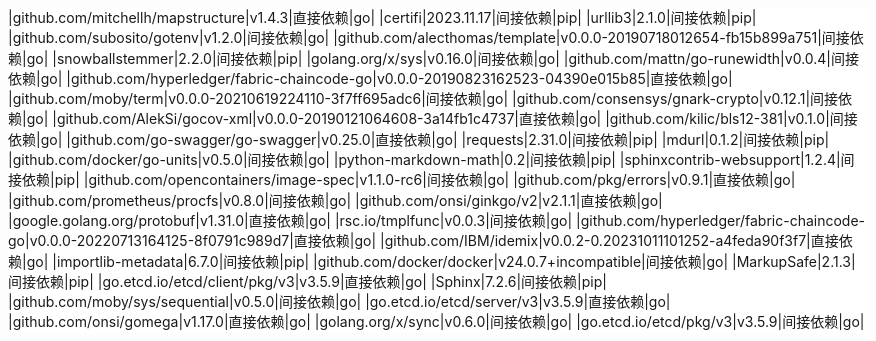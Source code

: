 |github.com/mitchellh/mapstructure|v1.4.3|直接依赖|go|
|certifi|2023.11.17|间接依赖|pip|
|urllib3|2.1.0|间接依赖|pip|
|github.com/subosito/gotenv|v1.2.0|间接依赖|go|
|github.com/alecthomas/template|v0.0.0-20190718012654-fb15b899a751|间接依赖|go|
|snowballstemmer|2.2.0|间接依赖|pip|
|golang.org/x/sys|v0.16.0|间接依赖|go|
|github.com/mattn/go-runewidth|v0.0.4|间接依赖|go|
|github.com/hyperledger/fabric-chaincode-go|v0.0.0-20190823162523-04390e015b85|直接依赖|go|
|github.com/moby/term|v0.0.0-20210619224110-3f7ff695adc6|间接依赖|go|
|github.com/consensys/gnark-crypto|v0.12.1|间接依赖|go|
|github.com/AlekSi/gocov-xml|v0.0.0-20190121064608-3a14fb1c4737|直接依赖|go|
|github.com/kilic/bls12-381|v0.1.0|间接依赖|go|
|github.com/go-swagger/go-swagger|v0.25.0|直接依赖|go|
|requests|2.31.0|间接依赖|pip|
|mdurl|0.1.2|间接依赖|pip|
|github.com/docker/go-units|v0.5.0|间接依赖|go|
|python-markdown-math|0.2|间接依赖|pip|
|sphinxcontrib-websupport|1.2.4|间接依赖|pip|
|github.com/opencontainers/image-spec|v1.1.0-rc6|间接依赖|go|
|github.com/pkg/errors|v0.9.1|直接依赖|go|
|github.com/prometheus/procfs|v0.8.0|间接依赖|go|
|github.com/onsi/ginkgo/v2|v2.1.1|直接依赖|go|
|google.golang.org/protobuf|v1.31.0|直接依赖|go|
|rsc.io/tmplfunc|v0.0.3|间接依赖|go|
|github.com/hyperledger/fabric-chaincode-go|v0.0.0-20220713164125-8f0791c989d7|直接依赖|go|
|github.com/IBM/idemix|v0.0.2-0.20231011101252-a4feda90f3f7|直接依赖|go|
|importlib-metadata|6.7.0|间接依赖|pip|
|github.com/docker/docker|v24.0.7+incompatible|间接依赖|go|
|MarkupSafe|2.1.3|间接依赖|pip|
|go.etcd.io/etcd/client/pkg/v3|v3.5.9|直接依赖|go|
|Sphinx|7.2.6|间接依赖|pip|
|github.com/moby/sys/sequential|v0.5.0|间接依赖|go|
|go.etcd.io/etcd/server/v3|v3.5.9|直接依赖|go|
|github.com/onsi/gomega|v1.17.0|直接依赖|go|
|golang.org/x/sync|v0.6.0|间接依赖|go|
|go.etcd.io/etcd/pkg/v3|v3.5.9|间接依赖|go|